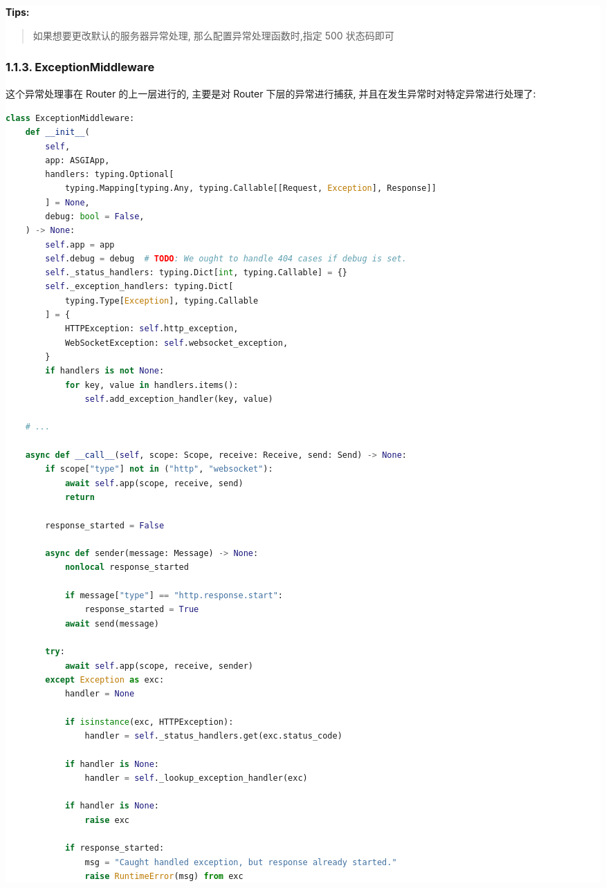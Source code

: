  **Tips:** 
 

> 如果想要更改默认的服务器异常处理, 那么配置异常处理函数时,指定 500 状态码即可

### 1.1.3. ExceptionMiddleware
这个异常处理事在 Router 的上一层进行的, 主要是对 Router 下层的异常进行捕获, 并且在发生异常时对特定异常进行处理了:

```python
class ExceptionMiddleware:
    def __init__(
        self,
        app: ASGIApp,
        handlers: typing.Optional[
            typing.Mapping[typing.Any, typing.Callable[[Request, Exception], Response]]
        ] = None,
        debug: bool = False,
    ) -> None:
        self.app = app
        self.debug = debug  # TODO: We ought to handle 404 cases if debug is set.
        self._status_handlers: typing.Dict[int, typing.Callable] = {}
        self._exception_handlers: typing.Dict[
            typing.Type[Exception], typing.Callable
        ] = {
            HTTPException: self.http_exception,
            WebSocketException: self.websocket_exception,
        }
        if handlers is not None:
            for key, value in handlers.items():
                self.add_exception_handler(key, value)

    # ...

    async def __call__(self, scope: Scope, receive: Receive, send: Send) -> None:
        if scope["type"] not in ("http", "websocket"):
            await self.app(scope, receive, send)
            return

        response_started = False

        async def sender(message: Message) -> None:
            nonlocal response_started

            if message["type"] == "http.response.start":
                response_started = True
            await send(message)

        try:
            await self.app(scope, receive, sender)
        except Exception as exc:
            handler = None

            if isinstance(exc, HTTPException):
                handler = self._status_handlers.get(exc.status_code)

            if handler is None:
                handler = self._lookup_exception_handler(exc)

            if handler is None:
                raise exc

            if response_started:
                msg = "Caught handled exception, but response already started."
                raise RuntimeError(msg) from exc

```